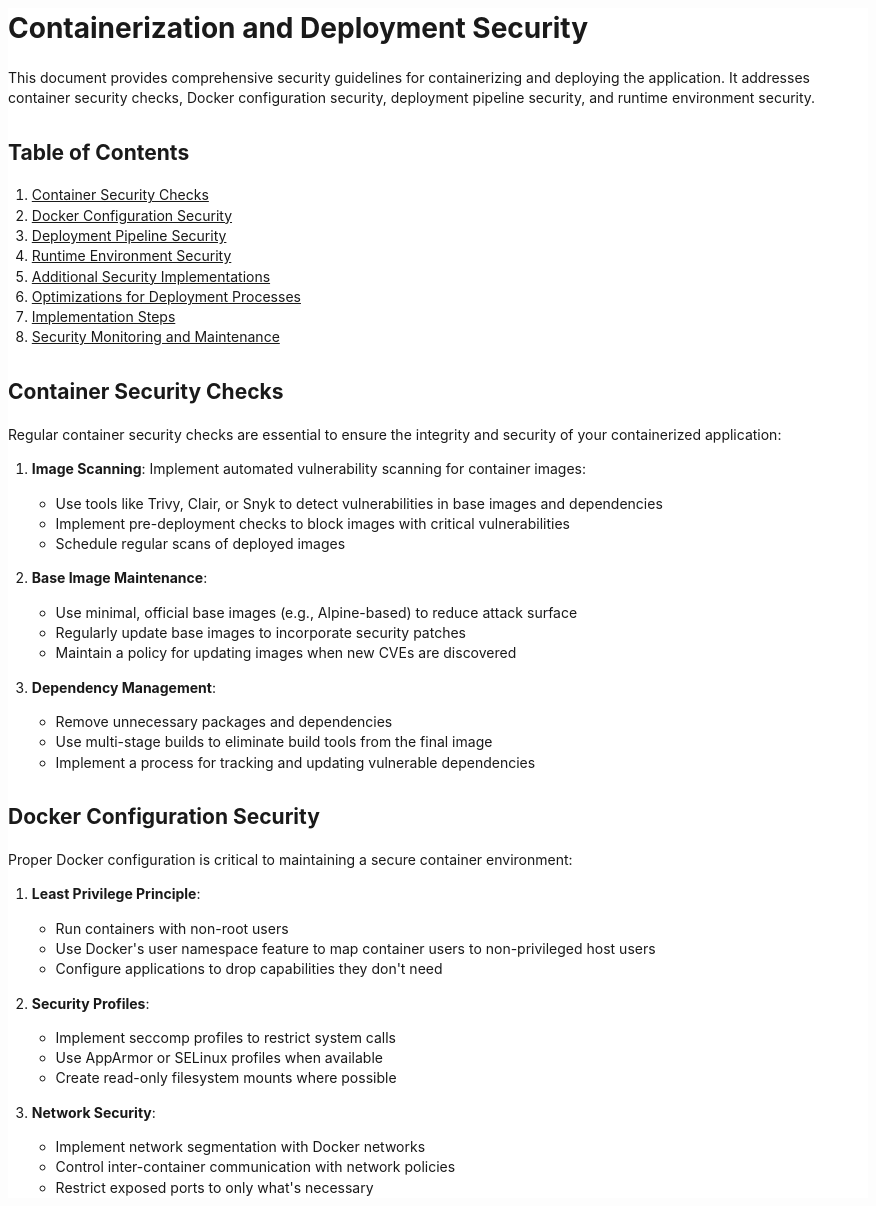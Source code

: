 # Containerization and Deployment Security

This document provides comprehensive security guidelines for containerizing and deploying the application. It addresses container security checks, Docker configuration security, deployment pipeline security, and runtime environment security.

## Table of Contents

1. [Container Security Checks](#container-security-checks)
2. [Docker Configuration Security](#docker-configuration-security)
3. [Deployment Pipeline Security](#deployment-pipeline-security)
4. [Runtime Environment Security](#runtime-environment-security)
5. [Additional Security Implementations](#additional-security-implementations)
6. [Optimizations for Deployment Processes](#optimizations-for-deployment-processes)
7. [Implementation Steps](#implementation-steps)
8. [Security Monitoring and Maintenance](#security-monitoring-and-maintenance)

## Container Security Checks

Regular container security checks are essential to ensure the integrity and security of your containerized application:

1. **Image Scanning**: Implement automated vulnerability scanning for container images:
   - Use tools like Trivy, Clair, or Snyk to detect vulnerabilities in base images and dependencies
   - Implement pre-deployment checks to block images with critical vulnerabilities
   - Schedule regular scans of deployed images

2. **Base Image Maintenance**:
   - Use minimal, official base images (e.g., Alpine-based) to reduce attack surface
   - Regularly update base images to incorporate security patches
   - Maintain a policy for updating images when new CVEs are discovered

3. **Dependency Management**:
   - Remove unnecessary packages and dependencies
   - Use multi-stage builds to eliminate build tools from the final image
   - Implement a process for tracking and updating vulnerable dependencies

## Docker Configuration Security

Proper Docker configuration is critical to maintaining a secure container environment:

1. **Least Privilege Principle**:
   - Run containers with non-root users
   - Use Docker's user namespace feature to map container users to non-privileged host users
   - Configure applications to drop capabilities they don't need

2. **Security Profiles**:
   - Implement seccomp profiles to restrict system calls
   - Use AppArmor or SELinux profiles when available
   - Create read-only filesystem mounts where possible

3. **Network Security**:
   - Implement network segmentation with Docker networks
   - Control inter-container communication with network policies
   - Restrict exposed ports to only what's necessary
